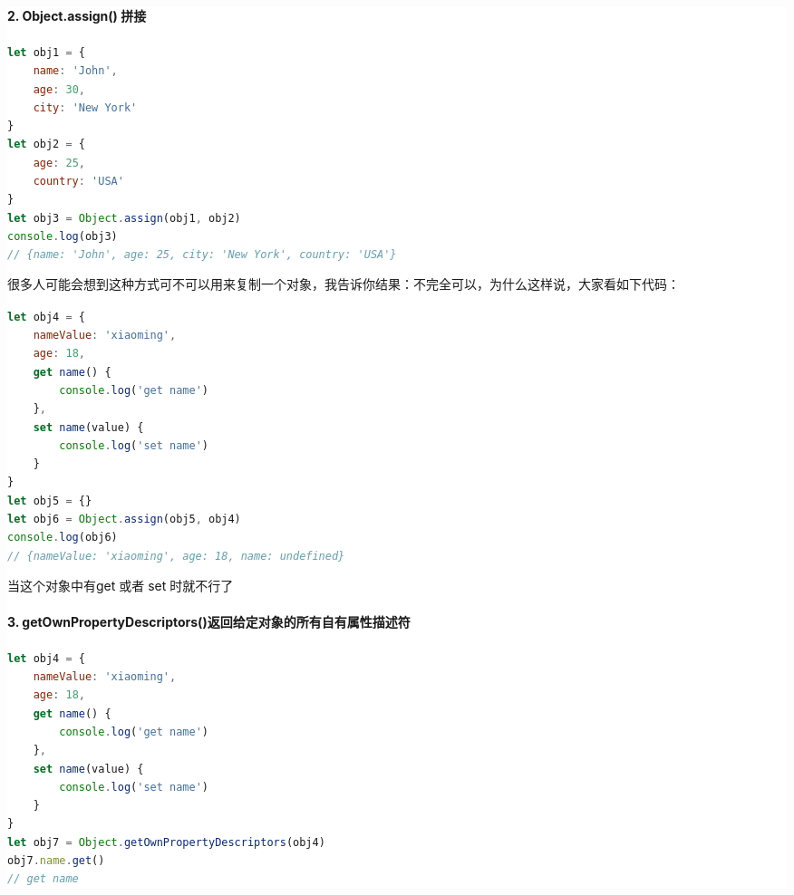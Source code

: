 

#### 2. Object.assign() 拼接

   ```js
   let obj1 = {
       name: 'John',
       age: 30,
       city: 'New York'
   }
   let obj2 = {
       age: 25,
       country: 'USA'
   }
   let obj3 = Object.assign(obj1, obj2)
   console.log(obj3)
   // {name: 'John', age: 25, city: 'New York', country: 'USA'}
   ```

   很多人可能会想到这种方式可不可以用来复制一个对象，我告诉你结果：不完全可以，为什么这样说，大家看如下代码：

   ```js
   let obj4 = {
       nameValue: 'xiaoming',
       age: 18,
       get name() {
           console.log('get name')
       },
       set name(value) {
           console.log('set name')
       }
   }
   let obj5 = {}
   let obj6 = Object.assign(obj5, obj4)
   console.log(obj6)
   // {nameValue: 'xiaoming', age: 18, name: undefined}
   ```

   当这个对象中有get 或者 set 时就不行了

#### 3. getOwnPropertyDescriptors()返回给定对象的所有自有属性描述符

   ```js
   let obj4 = {
       nameValue: 'xiaoming',
       age: 18,
       get name() {
           console.log('get name')
       },
       set name(value) {
           console.log('set name')
       }
   }
   let obj7 = Object.getOwnPropertyDescriptors(obj4)
   obj7.name.get()
   // get name
   ```
